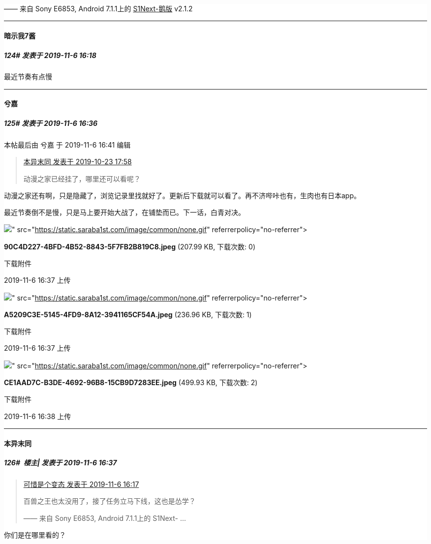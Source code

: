 —— 来自 Sony E6853, Android 7.1.1上的 [S1Next-鹅版](https://github.com/ykrank/S1-Next/releases) v2.1.2

*****

####  暗示我7酱  
##### 124#       发表于 2019-11-6 16:18

最近节奏有点慢

*****

####  兮嘉  
##### 125#       发表于 2019-11-6 16:36

 本帖最后由 兮嘉 于 2019-11-6 16:41 编辑 
<blockquote><a href="httphttps://bbs.saraba1st.com/2b/forum.php?mod=redirect&amp;goto=findpost&amp;pid=45287399&amp;ptid=1819120" target="_blank">本异末同 发表于 2019-10-23 17:58</a>

动漫之家已经挂了，哪里还可以看呢？</blockquote>
动漫之家还有啊，只是隐藏了，浏览记录里找就好了。更新后下载就可以看了。再不济哔咔也有，生肉也有日本app。

最近节奏倒不是慢，只是马上要开始大战了，在铺垫而已。下一话，白青对决。

<img src="https://img.saraba1st.com/forum/201911/06/163720cgk3dgih03m4yyk3.jpeg" referrerpolicy="no-referrer">" src="https://static.saraba1st.com/image/common/none.gif" referrerpolicy="no-referrer">

<strong>90C4D227-4BFD-4B52-8843-5F7FB2B819C8.jpeg</strong> (207.99 KB, 下载次数: 0)

下载附件

2019-11-6 16:37 上传

<img src="https://img.saraba1st.com/forum/201911/06/163749kmnf1pfp3f4rp933.jpeg" referrerpolicy="no-referrer">" src="https://static.saraba1st.com/image/common/none.gif" referrerpolicy="no-referrer">

<strong>A5209C3E-5145-4FD9-8A12-3941165CF54A.jpeg</strong> (236.96 KB, 下载次数: 1)

下载附件

2019-11-6 16:37 上传

<img src="https://img.saraba1st.com/forum/201911/06/163809lw0hy10akgkgzp4a.jpeg" referrerpolicy="no-referrer">" src="https://static.saraba1st.com/image/common/none.gif" referrerpolicy="no-referrer">

<strong>CE1AAD7C-B3DE-4692-96B8-15CB9D7283EE.jpeg</strong> (499.93 KB, 下载次数: 2)

下载附件

2019-11-6 16:38 上传

*****

####  本异末同  
##### 126#         楼主| 发表于 2019-11-6 16:37

<blockquote><a href="httphttps://bbs.saraba1st.com/2b/forum.php?mod=redirect&amp;goto=findpost&amp;pid=45428305&amp;ptid=1819120" target="_blank">可惜是个变态 发表于 2019-11-6 16:17</a>

百兽之王也太没用了，接了任务立马下线，这也是怂学？

—— 来自 Sony E6853, Android 7.1.1上的 S1Next- ...</blockquote>
你们是在哪里看的？
